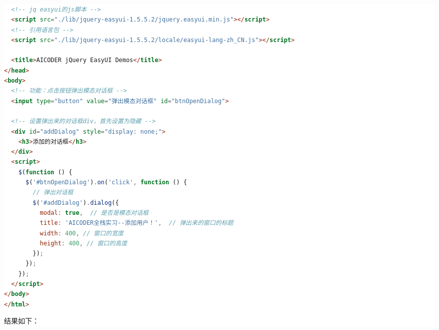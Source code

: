 ```html
  <!-- jq easyui的js脚本 -->
  <script src="./lib/jquery-easyui-1.5.5.2/jquery.easyui.min.js"></script>
  <!-- 引用语言包 -->
  <script src="./lib/jquery-easyui-1.5.5.2/locale/easyui-lang-zh_CN.js"></script>

  <title>AICODER jQuery EasyUI Demos</title>
</head>
<body>
  <!-- 功能：点击按钮弹出模态对话框 -->
  <input type="button" value="弹出模态对话框" id="btnOpenDialog">

  <!-- 设置弹出来的对话框div，首先设置为隐藏 -->
  <div id="addDialog" style="display: none;">
    <h3>添加的对话框</h3>
  </div>
  <script>
    $(function () {
      $('#btnOpenDialog').on('click', function () {
        // 弹出对话框
        $('#addDialog').dialog({
          modal: true,  // 是否是模态对话框
          title: 'AICODER全栈实习--添加用户！',  // 弹出来的窗口的标题
          width: 400, // 窗口的宽度
          height: 400, // 窗口的高度
        });
      });
    });
  </script>
</body>
</html>
```

结果如下：
